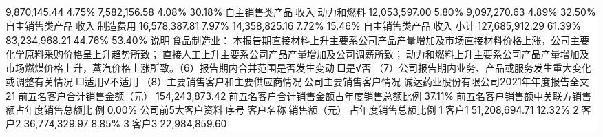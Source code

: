 9,870,145.44
4.75%
7,582,156.58
4.08%
30.18%
自主销售类产品
收入
动力和燃料
12,053,597.00
5.80%
9,097,270.63
4.89%
32.50%
自主销售类产品
收入
制造费用
16,578,387.81
7.97%
14,358,825.16
7.72%
15.46%
自主销售类产品
收入
小计
127,685,912.29
61.39%
83,234,968.21
44.76%
53.40%
说明
食品制造业：
本报告期直接材料上升主要系公司产品产量增加及市场直接材料价格上涨，公司主要化学原料采购价格呈上升趋势所致；
直接人工上升主要系公司产品产量增加及公司调薪所致；
动力和燃料上升主要系公司产品产量增加及市场燃煤价格上升，蒸汽价格上涨所致。（6）报告期内合并范围是否发生变动
□是√否
（7）公司报告期内业务、产品或服务发生重大变化或调整有关情况
□适用√不适用
（8）主要销售客户和主要供应商情况
公司主要销售客户情况
诚达药业股份有限公司2021年年度报告全文
21
前五名客户合计销售金额（元）
154,243,873.42
前五名客户合计销售金额占年度销售总额比例
37.11%
前五名客户销售额中关联方销售额占年度销售总额比
例
0.00%
公司前5大客户资料
序号
客户名称
销售额（元）
占年度销售总额比例
1
客户1
51,208,694.71
12.32%
2
客户2
36,774,329.97
8.85%
3
客户3
22,984,859.60